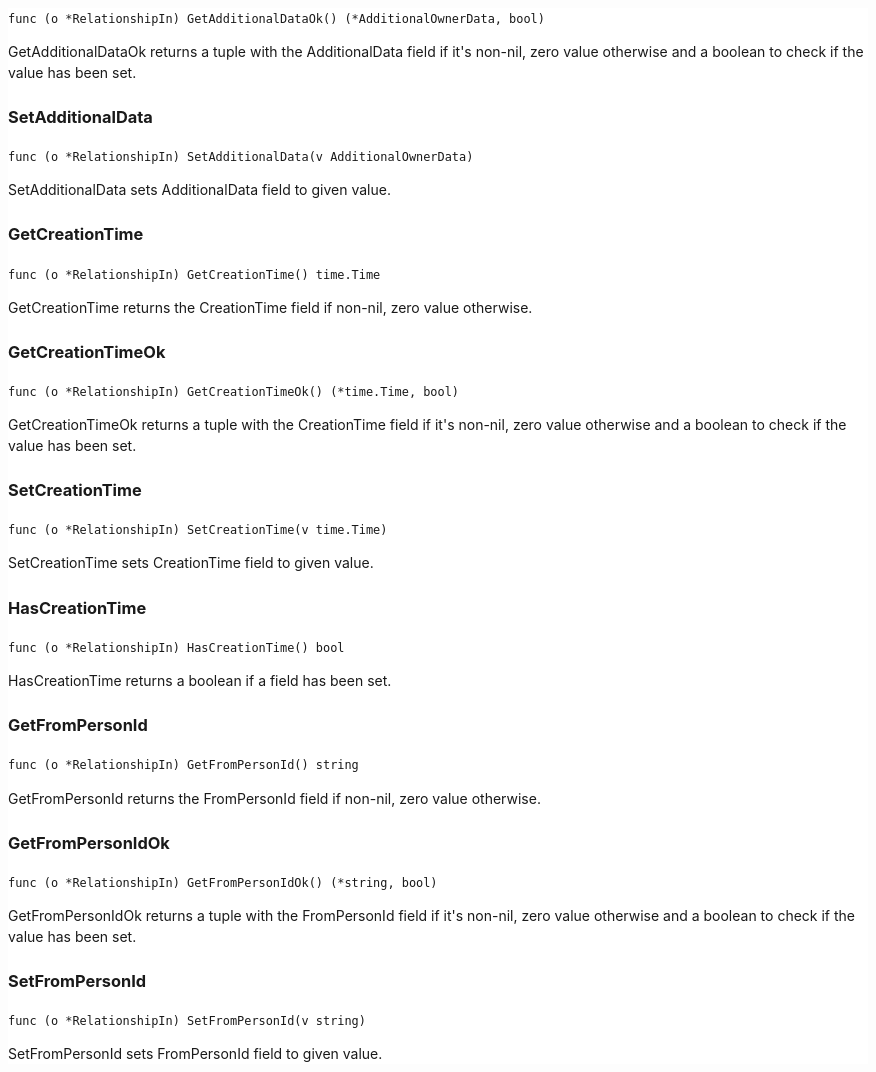 `func (o *RelationshipIn) GetAdditionalDataOk() (*AdditionalOwnerData, bool)`

GetAdditionalDataOk returns a tuple with the AdditionalData field if it's non-nil, zero value otherwise
and a boolean to check if the value has been set.

### SetAdditionalData

`func (o *RelationshipIn) SetAdditionalData(v AdditionalOwnerData)`

SetAdditionalData sets AdditionalData field to given value.


### GetCreationTime

`func (o *RelationshipIn) GetCreationTime() time.Time`

GetCreationTime returns the CreationTime field if non-nil, zero value otherwise.

### GetCreationTimeOk

`func (o *RelationshipIn) GetCreationTimeOk() (*time.Time, bool)`

GetCreationTimeOk returns a tuple with the CreationTime field if it's non-nil, zero value otherwise
and a boolean to check if the value has been set.

### SetCreationTime

`func (o *RelationshipIn) SetCreationTime(v time.Time)`

SetCreationTime sets CreationTime field to given value.

### HasCreationTime

`func (o *RelationshipIn) HasCreationTime() bool`

HasCreationTime returns a boolean if a field has been set.

### GetFromPersonId

`func (o *RelationshipIn) GetFromPersonId() string`

GetFromPersonId returns the FromPersonId field if non-nil, zero value otherwise.

### GetFromPersonIdOk

`func (o *RelationshipIn) GetFromPersonIdOk() (*string, bool)`

GetFromPersonIdOk returns a tuple with the FromPersonId field if it's non-nil, zero value otherwise
and a boolean to check if the value has been set.

### SetFromPersonId

`func (o *RelationshipIn) SetFromPersonId(v string)`

SetFromPersonId sets FromPersonId field to given value.

